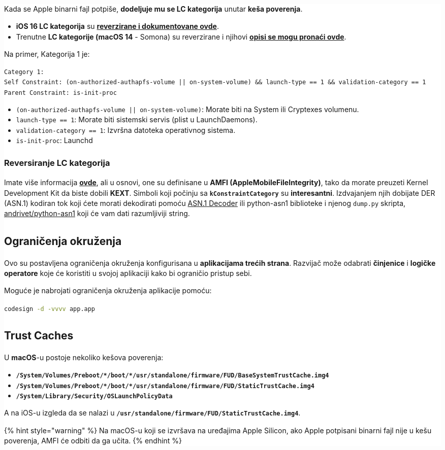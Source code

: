 Kada se Apple binarni fajl potpiše, **dodeljuje mu se LC kategorija** unutar **keša poverenja**.

* **iOS 16 LC kategorija** su [**reverzirane i dokumentovane ovde**](https://gist.github.com/LinusHenze/4cd5d7ef057a144cda7234e2c247c056).
* Trenutne **LC kategorije (macOS 14** - Somona) su reverzirane i njihovi [**opisi se mogu pronaći ovde**](https://gist.github.com/theevilbit/a6fef1e0397425a334d064f7b6e1be53).

Na primer, Kategorija 1 je:

```
Category 1:
Self Constraint: (on-authorized-authapfs-volume || on-system-volume) && launch-type == 1 && validation-category == 1
Parent Constraint: is-init-proc
```

* `(on-authorized-authapfs-volume || on-system-volume)`: Morate biti na System ili Cryptexes volumenu.
* `launch-type == 1`: Morate biti sistemski servis (plist u LaunchDaemons).
* `validation-category == 1`: Izvršna datoteka operativnog sistema.
* `is-init-proc`: Launchd

### Reversiranje LC kategorija

Imate više informacija [**ovde**](https://theevilbit.github.io/posts/launch\_constraints\_deep\_dive/#reversing-constraints), ali u osnovi, one su definisane u **AMFI (AppleMobileFileIntegrity)**, tako da morate preuzeti Kernel Development Kit da biste dobili **KEXT**. Simboli koji počinju sa **`kConstraintCategory`** su **interesantni**. Izdvajanjem njih dobijate DER (ASN.1) kodiran tok koji ćete morati dekodirati pomoću [ASN.1 Decoder](https://holtstrom.com/michael/tools/asn1decoder.php) ili python-asn1 biblioteke i njenog `dump.py` skripta, [andrivet/python-asn1](https://github.com/andrivet/python-asn1/tree/master) koji će vam dati razumljiviji string.

## Ograničenja okruženja

Ovo su postavljena ograničenja okruženja konfigurisana u **aplikacijama trećih strana**. Razvijač može odabrati **činjenice** i **logičke operatore** koje će koristiti u svojoj aplikaciji kako bi ograničio pristup sebi.

Moguće je nabrojati ograničenja okruženja aplikacije pomoću:

```bash
codesign -d -vvvv app.app
```

## Trust Caches

U **macOS**-u postoje nekoliko kešova poverenja:

* **`/System/Volumes/Preboot/*/boot/*/usr/standalone/firmware/FUD/BaseSystemTrustCache.img4`**
* **`/System/Volumes/Preboot/*/boot/*/usr/standalone/firmware/FUD/StaticTrustCache.img4`**
* **`/System/Library/Security/OSLaunchPolicyData`**

A na iOS-u izgleda da se nalazi u **`/usr/standalone/firmware/FUD/StaticTrustCache.img4`**.

{% hint style="warning" %}
Na macOS-u koji se izvršava na uređajima Apple Silicon, ako Apple potpisani binarni fajl nije u kešu poverenja, AMFI će odbiti da ga učita.
{% endhint %}

